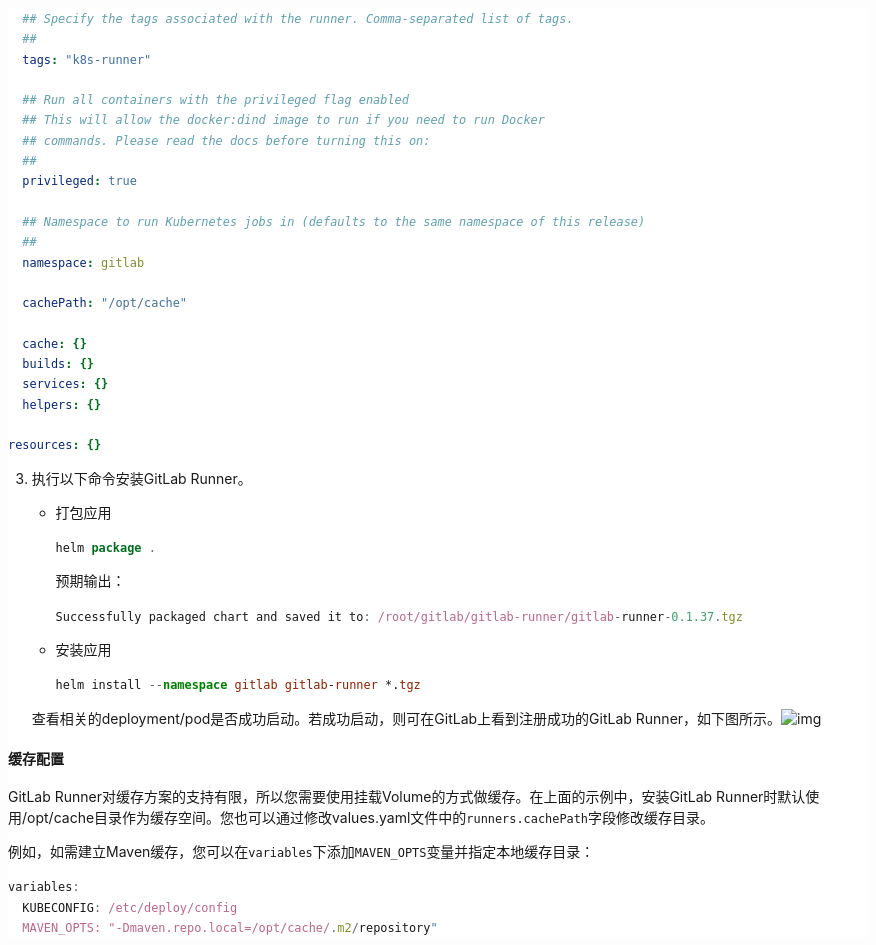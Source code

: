    ```yaml
     ## Specify the tags associated with the runner. Comma-separated list of tags.
     ##
     tags: "k8s-runner"
   
     ## Run all containers with the privileged flag enabled
     ## This will allow the docker:dind image to run if you need to run Docker
     ## commands. Please read the docs before turning this on:
     ##
     privileged: true
   
     ## Namespace to run Kubernetes jobs in (defaults to the same namespace of this release)
     ##
     namespace: gitlab
   
     cachePath: "/opt/cache"
   
     cache: {}
     builds: {}
     services: {}
     helpers: {}
   
   resources: {}
   ```

3. 执行以下命令安装GitLab Runner。

   - 打包应用

     ```java
     helm package .
     ```

     预期输出：

     ```javascript
     Successfully packaged chart and saved it to: /root/gitlab/gitlab-runner/gitlab-runner-0.1.37.tgz
     ```

   - 安装应用

     ```typescript
     helm install --namespace gitlab gitlab-runner *.tgz
     ```

   查看相关的deployment/pod是否成功启动。若成功启动，则可在GitLab上看到注册成功的GitLab Runner，如下图所示。![img](https://help-static-aliyun-doc.aliyuncs.com/assets/img/zh-CN/2663659951/p38540.png)

#### 缓存配置

GitLab Runner对缓存方案的支持有限，所以您需要使用挂载Volume的方式做缓存。在上面的示例中，安装GitLab Runner时默认使用/opt/cache目录作为缓存空间。您也可以通过修改values.yaml文件中的`runners.cachePath`字段修改缓存目录。

例如，如需建立Maven缓存，您可以在`variables`下添加`MAVEN_OPTS`变量并指定本地缓存目录：

```javascript
variables:
  KUBECONFIG: /etc/deploy/config
  MAVEN_OPTS: "-Dmaven.repo.local=/opt/cache/.m2/repository"
```
